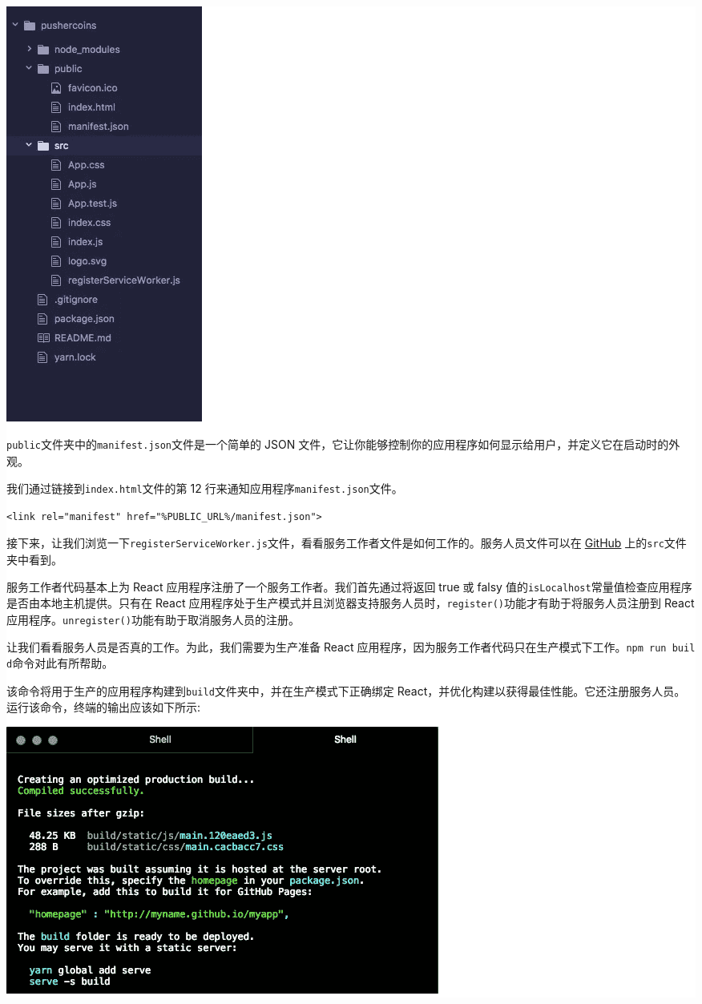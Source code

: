 ![](img/e00e220fdf97feace920671bb1f0947f.png)

`public`文件夹中的`manifest.json`文件是一个简单的 JSON 文件，它让你能够控制你的应用程序如何显示给用户，并定义它在启动时的外观。

我们通过链接到`index.html`文件的第 12 行来通知应用程序`manifest.json`文件。

```
<link rel="manifest" href="%PUBLIC_URL%/manifest.json">
```

接下来，让我们浏览一下`registerServiceWorker.js`文件，看看服务工作者文件是如何工作的。服务人员文件可以在 [GitHub](https://github.com/yomete/pushercoins/blob/master/src/registerServiceWorker.js) 上的`src`文件夹中看到。

服务工作者代码基本上为 React 应用程序注册了一个服务工作者。我们首先通过将返回 true 或 falsy 值的`isLocalhost`常量值检查应用程序是否由本地主机提供。只有在 React 应用程序处于生产模式并且浏览器支持服务人员时，`register()`功能才有助于将服务人员注册到 React 应用程序。`unregister()`功能有助于取消服务人员的注册。

让我们看看服务人员是否真的工作。为此，我们需要为生产准备 React 应用程序，因为服务工作者代码只在生产模式下工作。`npm run build`命令对此有所帮助。

该命令将用于生产的应用程序构建到`build`文件夹中，并在生产模式下正确绑定 React，并优化构建以获得最佳性能。它还注册服务人员。运行该命令，终端的输出应该如下所示:

![](img/ab2bed4cea6c44b702bd2e611f49fece.png)
